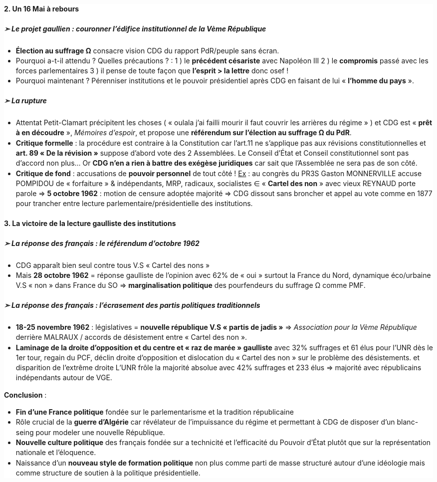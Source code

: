 #### 2. Un 16 Mai à rebours 

##### ➣ *Le projet gaullien : couronner l’édifice institutionnel de la Vème République*

- **Élection au suffrage Ω** consacre vision CDG du rapport PdR/peuple sans écran. 
- Pourquoi a-t-il attendu ? Quelles précautions ? : 1 ) le **précédent césariste** avec Napoléon III 2 ) le **compromis** passé avec les forces parlementaires 3 ) il pense de toute façon que **l’esprit > la lettre** donc osef ! 
- Pourquoi maintenant ? Pérenniser institutions et le pouvoir présidentiel après CDG en faisant de lui « **l’homme du pays** ». 

##### ➣ *La rupture*

- Attentat Petit-Clamart précipitent les choses ( « oulala j’ai failli mourir il faut couvrir les arrières du régime » ) et CDG est « **prêt à en découdre** », *Mémoires d’espoir*, et propose une **référendum sur l’élection au suffrage Ω du PdR**. 
- **Critique formelle** : la procédure est contraire à la Constitution car l’art.11 ne s’applique pas aux révisions constitutionnelles et **art. 89 « De la révision »** suppose d’abord vote des 2 Assemblées. Le Conseil d’État et Conseil constitutionnel sont pas d’accord non plus… Or **CDG n’en a rien à battre des exégèse juridiques** car sait que l’Assemblée ne sera pas de son côté. 
- **Critique de fond** : accusations de **pouvoir personnel** de tout côté ! <u>Ex</u> : au congrès du PR3S Gaston MONNERVILLE accuse POMPIDOU de « forfaiture » & indépendants, MRP, radicaux, socialistes ∈ « **Cartel des non** » avec vieux REYNAUD porte parole ⇒ **5 octobre 1962** : motion de censure adoptée majorité ⇒ CDG dissout sans broncher et appel au vote comme en 1877 pour trancher entre lecture parlementaire/présidentielle des institutions. 

#### 3. La victoire de la lecture gaulliste des institutions 

##### ➣ *La réponse des français : le référendum d’octobre 1962*

- CDG apparaît bien seul contre tous V.S « Cartel des nons » 
- Mais **28 octobre 1962** = réponse gaulliste de l’opinion avec 62% de « oui » surtout la France du Nord, dynamique éco/urbaine V.S « non » dans France du SO ⇒ **marginalisation politique** des pourfendeurs du suffrage Ω comme PMF. 

##### ➣ *La réponse des français : l’écrasement des partis politiques traditionnels*

- **18-25 novembre 1962** : législatives = **nouvelle république V.S « partis de jadis »** ⇒ *Association pour la Vème République* derrière MALRAUX / accords de désistement entre « Cartel des non ». 
- **Laminage de la droite d’opposition et du centre et « raz de marée » gaulliste** avec 32% suffrages  et 61 élus pour l’UNR dès le 1er tour, regain du PCF, déclin droite d’opposition et dislocation du « Cartel des non » sur le problème des désistements. et disparition de l’extrême droite L’UNR frôle la majorité absolue avec 42% suffrages et 233 élus ⇒ majorité avec républicains indépendants autour de VGE. 

**Conclusion** : 
- **Fin d’une France politique** fondée sur le parlementarisme et la tradition républicaine
- Rôle crucial de la **guerre d’Algérie** car révélateur de l’impuissance du régime et permettant à CDG de disposer d’un blanc-seing pour modeler une nouvelle République. 
- **Nouvelle culture politique** des français fondée sur a technicité et l’efficacité du Pouvoir d’État plutôt que sur la représentation nationale et l’éloquence. 
- Naissance d’un **nouveau style de formation politique** non plus comme parti de masse structuré autour d’une idéologie mais comme structure de soutien à la politique présidentielle. 
